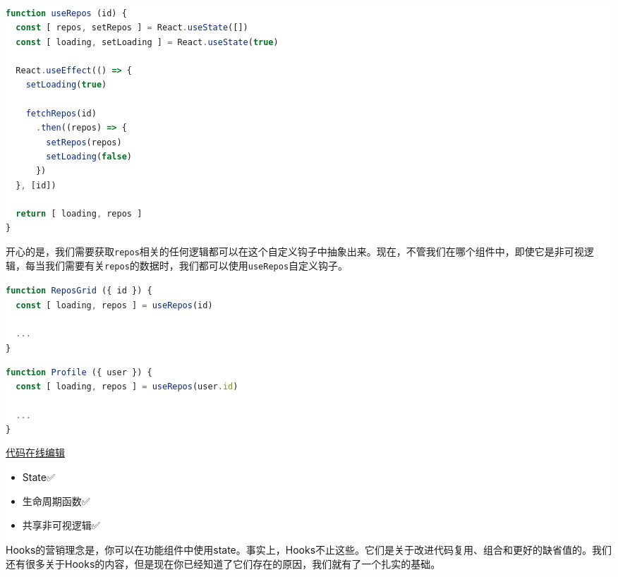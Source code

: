 ```JavaScript
function useRepos (id) {
  const [ repos, setRepos ] = React.useState([])
  const [ loading, setLoading ] = React.useState(true)

  React.useEffect(() => {
    setLoading(true)

    fetchRepos(id)
      .then((repos) => {
        setRepos(repos)
        setLoading(false)
      })
  }, [id])

  return [ loading, repos ]
}
```
开心的是，我们需要获取`repos`相关的任何逻辑都可以在这个自定义钩子中抽象出来。现在，不管我们在哪个组件中，即使它是非可视逻辑，每当我们需要有关`repos`的数据时，我们都可以使用`useRepos`自定义钩子。

```JavaScript
function ReposGrid ({ id }) {
  const [ loading, repos ] = useRepos(id)

  ...
}
```

```JavaScript
function Profile ({ user }) {
  const [ loading, repos ] = useRepos(user.id)

  ...
}
```
[代码在线编辑](https://codesandbox.io/s/why-react-hooks-custom-hooks-t4rqv)

* State✅

* 生命周期函数✅

* 共享非可视逻辑✅

Hooks的营销理念是，你可以在功能组件中使用state。事实上，Hooks不止这些。它们是关于改进代码复用、组合和更好的缺省值的。我们还有很多关于Hooks的内容，但是现在你已经知道了它们存在的原因，我们就有了一个扎实的基础。
